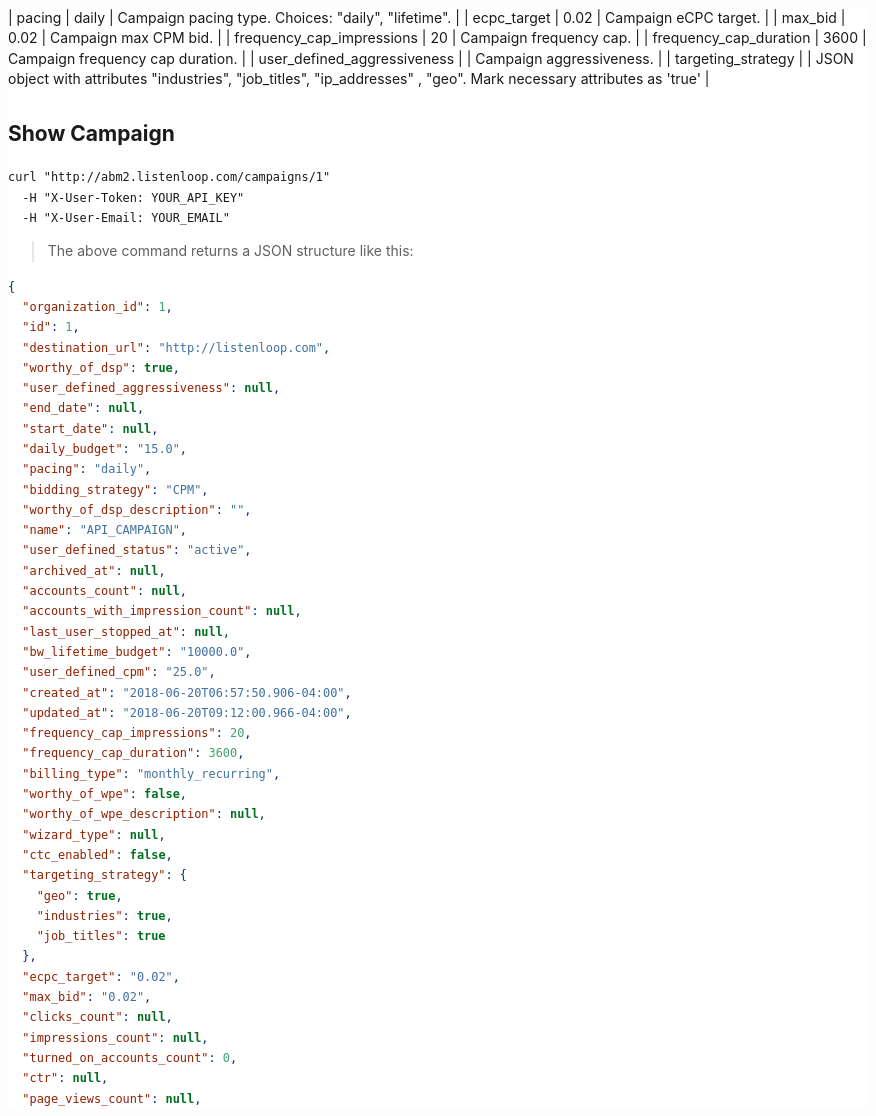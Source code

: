 | pacing                      | daily   | Campaign pacing type. Choices: "daily", "lifetime".                                                                 |
| ecpc_target                 | 0.02    | Campaign eCPC target.                                                                                               |
| max_bid                     | 0.02    | Campaign max CPM bid.                                                                                               |
| frequency_cap_impressions   | 20      | Campaign frequency cap.                                                                                             |
| frequency_cap_duration      | 3600    | Campaign frequency cap duration.                                                                                    |
| user_defined_aggressiveness |         | Campaign aggressiveness.                                                                                            |
| targeting_strategy          |         | JSON object with attributes "industries", "job_titles", "ip_addresses" , "geo". Mark necessary attributes as 'true' |

## Show Campaign

```shell
curl "http://abm2.listenloop.com/campaigns/1"
  -H "X-User-Token: YOUR_API_KEY"
  -H "X-User-Email: YOUR_EMAIL"
```

> The above command returns a JSON structure like this:

```json
{
  "organization_id": 1,
  "id": 1,
  "destination_url": "http://listenloop.com",
  "worthy_of_dsp": true,
  "user_defined_aggressiveness": null,
  "end_date": null,
  "start_date": null,
  "daily_budget": "15.0",
  "pacing": "daily",
  "bidding_strategy": "CPM",
  "worthy_of_dsp_description": "",
  "name": "API_CAMPAIGN",
  "user_defined_status": "active",
  "archived_at": null,
  "accounts_count": null,
  "accounts_with_impression_count": null,
  "last_user_stopped_at": null,
  "bw_lifetime_budget": "10000.0",
  "user_defined_cpm": "25.0",
  "created_at": "2018-06-20T06:57:50.906-04:00",
  "updated_at": "2018-06-20T09:12:00.966-04:00",
  "frequency_cap_impressions": 20,
  "frequency_cap_duration": 3600,
  "billing_type": "monthly_recurring",
  "worthy_of_wpe": false,
  "worthy_of_wpe_description": null,
  "wizard_type": null,
  "ctc_enabled": false,
  "targeting_strategy": {
    "geo": true,
    "industries": true,
    "job_titles": true
  },
  "ecpc_target": "0.02",
  "max_bid": "0.02",
  "clicks_count": null,
  "impressions_count": null,
  "turned_on_accounts_count": 0,
  "ctr": null,
  "page_views_count": null,
```